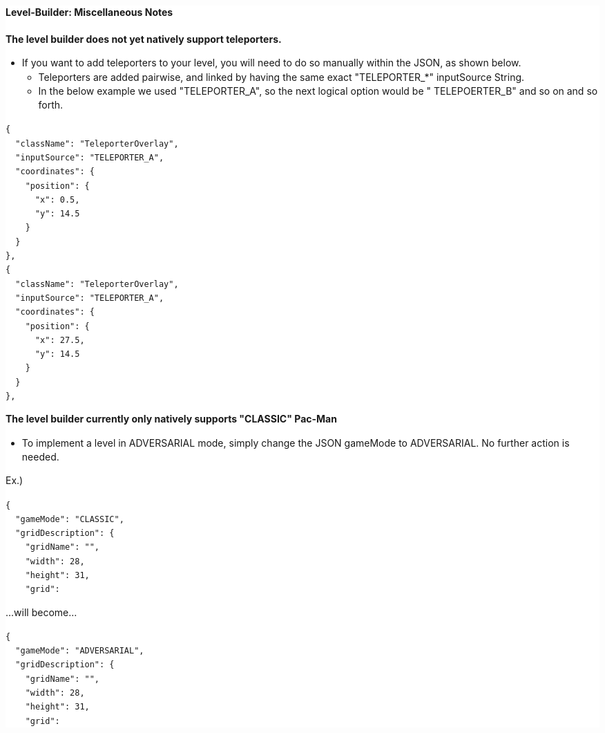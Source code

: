 #### Level-Builder: Miscellaneous Notes

**The level builder does not yet natively support teleporters.**

* If you want to add teleporters to your level, you will need to do so manually within the JSON, as
  shown below.
    * Teleporters are added pairwise, and linked by having the same exact "TELEPORTER_\*"
      inputSource String.
    * In the below example we used "TELEPORTER_A", so the next logical option would be "
      TELEPOERTER_B" and so on and so forth.

```json=
{
  "className": "TeleporterOverlay",
  "inputSource": "TELEPORTER_A",
  "coordinates": {
    "position": {
      "x": 0.5,
      "y": 14.5
    }
  }
},
{
  "className": "TeleporterOverlay",
  "inputSource": "TELEPORTER_A",
  "coordinates": {
    "position": {
      "x": 27.5,
      "y": 14.5
    }
  }
},
```

**The level builder currently only natively supports "CLASSIC" Pac-Man**

* To implement a level in ADVERSARIAL mode, simply change the JSON gameMode to ADVERSARIAL. No
  further action is needed.

Ex.)

```json=
{
  "gameMode": "CLASSIC",
  "gridDescription": {
    "gridName": "",
    "width": 28,
    "height": 31,
    "grid": 
```

...will become...

```json=
{
  "gameMode": "ADVERSARIAL",
  "gridDescription": {
    "gridName": "",
    "width": 28,
    "height": 31,
    "grid": 
```
